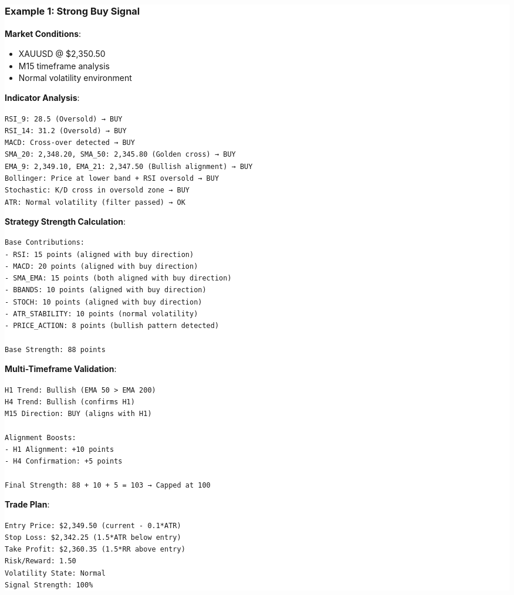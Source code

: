 ### Example 1: Strong Buy Signal

**Market Conditions**:
- XAUUSD @ $2,350.50
- M15 timeframe analysis
- Normal volatility environment

**Indicator Analysis**:
```
RSI_9: 28.5 (Oversold) → BUY
RSI_14: 31.2 (Oversold) → BUY  
MACD: Cross-over detected → BUY
SMA_20: 2,348.20, SMA_50: 2,345.80 (Golden cross) → BUY
EMA_9: 2,349.10, EMA_21: 2,347.50 (Bullish alignment) → BUY
Bollinger: Price at lower band + RSI oversold → BUY
Stochastic: K/D cross in oversold zone → BUY
ATR: Normal volatility (filter passed) → OK
```

**Strategy Strength Calculation**:
```
Base Contributions:
- RSI: 15 points (aligned with buy direction)
- MACD: 20 points (aligned with buy direction)  
- SMA_EMA: 15 points (both aligned with buy direction)
- BBANDS: 10 points (aligned with buy direction)
- STOCH: 10 points (aligned with buy direction)
- ATR_STABILITY: 10 points (normal volatility)
- PRICE_ACTION: 8 points (bullish pattern detected)

Base Strength: 88 points
```

**Multi-Timeframe Validation**:
```
H1 Trend: Bullish (EMA 50 > EMA 200)
H4 Trend: Bullish (confirms H1)
M15 Direction: BUY (aligns with H1)

Alignment Boosts:
- H1 Alignment: +10 points
- H4 Confirmation: +5 points

Final Strength: 88 + 10 + 5 = 103 → Capped at 100
```

**Trade Plan**:
```
Entry Price: $2,349.50 (current - 0.1*ATR)
Stop Loss: $2,342.25 (1.5*ATR below entry)
Take Profit: $2,360.35 (1.5*RR above entry)  
Risk/Reward: 1.50
Volatility State: Normal
Signal Strength: 100%
```

